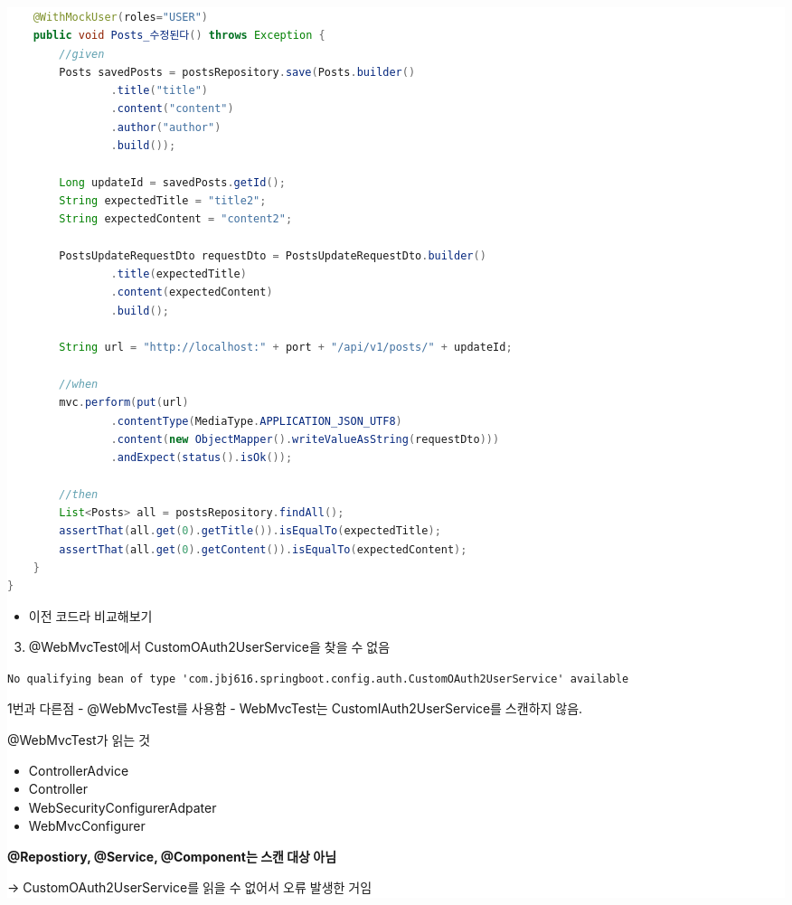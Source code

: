    ```java
       @WithMockUser(roles="USER")
       public void Posts_수정된다() throws Exception {
           //given
           Posts savedPosts = postsRepository.save(Posts.builder()
                   .title("title")
                   .content("content")
                   .author("author")
                   .build());
   
           Long updateId = savedPosts.getId();
           String expectedTitle = "title2";
           String expectedContent = "content2";
   
           PostsUpdateRequestDto requestDto = PostsUpdateRequestDto.builder()
                   .title(expectedTitle)
                   .content(expectedContent)
                   .build();
   
           String url = "http://localhost:" + port + "/api/v1/posts/" + updateId;
   
           //when
           mvc.perform(put(url)
                   .contentType(MediaType.APPLICATION_JSON_UTF8)
                   .content(new ObjectMapper().writeValueAsString(requestDto)))
                   .andExpect(status().isOk());
   
           //then
           List<Posts> all = postsRepository.findAll();
           assertThat(all.get(0).getTitle()).isEqualTo(expectedTitle);
           assertThat(all.get(0).getContent()).isEqualTo(expectedContent);
       }
   }
   ```

   - 이전 코드라 비교해보기

3. @WebMvcTest에서 CustomOAuth2UserService을 찾을 수 없음

`No qualifying bean of type 'com.jbj616.springboot.config.auth.CustomOAuth2UserService' available`

1번과 다른점 - @WebMvcTest를 사용함 - WebMvcTest는 CustomIAuth2UserService를 스캔하지 않음.

@WebMvcTest가 읽는 것

- ControllerAdvice
- Controller
- WebSecurityConfigurerAdpater
- WebMvcConfigurer



**@Repostiory, @Service, @Component는 스캔 대상 아님**

-> CustomOAuth2UserService를 읽을 수 없어서 오류 발생한 거임
